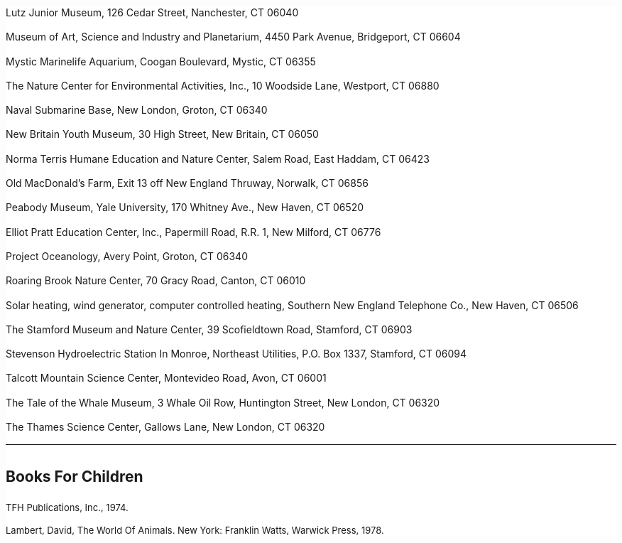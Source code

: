    Lutz Junior Museum, 126 Cedar Street, Nanchester, CT 06040
  </p>
  <p>
   Museum of Art, Science and Industry and Planetarium, 4450 Park Avenue, Bridgeport, CT 06604
  </p>
  <p>
   Mystic Marinelife Aquarium, Coogan Boulevard, Mystic, CT 06355
  </p>
  <p>
   The Nature Center for Environmental Activities, Inc., 10 Woodside Lane, Westport, CT 06880
  </p>
  <p>
   Naval Submarine Base, New London, Groton, CT 06340
  </p>
  <p>
   New Britain Youth Museum, 30 High Street, New Britain, CT 06050
  </p>
  <p>
   Norma Terris Humane Education and Nature Center, Salem Road, East Haddam, CT 06423
  </p>
  <p>
   Old MacDonald’s Farm, Exit 13 off New England Thruway, Norwalk, CT 06856
  </p>
  <p>
   Peabody Museum, Yale University, 170 Whitney Ave., New Haven, CT 06520
  </p>
  <p>
   Elliot Pratt Education Center, Inc., Papermill Road, R.R. 1, New Milford, CT 06776
  </p>
  <p>
   Project Oceanology, Avery Point, Groton, CT 06340
  </p>
  <p>
   Roaring Brook Nature Center, 70 Gracy Road, Canton, CT 06010
  </p>
  <p>
   Solar heating, wind generator, computer controlled heating, Southern New England Telephone Co., New Haven, CT 06506
  </p>
  <p>
   The Stamford Museum and Nature Center, 39 Scofieldtown Road, Stamford, CT 06903
  </p>
  <p>
   Stevenson Hydroelectric Station In Monroe, Northeast Utilities, P.O. Box 1337, Stamford, CT 06094
  </p>
  <p>
   Talcott Mountain Science Center, Montevideo Road, Avon, CT 06001
  </p>
  <p>
   The Tale of the Whale Museum, 3 Whale Oil Row, Huntington Street, New London, CT 06320
  </p>
  <p>
   The Thames Science Center, Gallows Lane, New London, CT 06320
  </p>
</font>
 <hr/>
 <h2>
  Books For Children
 </h2>
 <font size="-1">
  TFH Publications, Inc., 1974.
  <p>
   Lambert, David, The World Of Animals. New York: Franklin Watts, Warwick Press, 1978.
  </p>